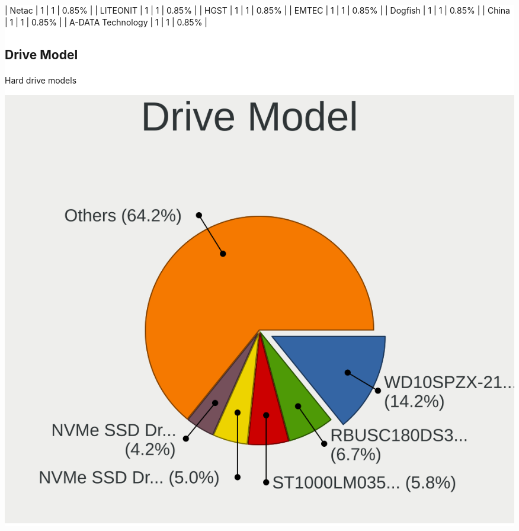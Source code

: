 | Netac                 | 1         | 1      | 0.85%   |
| LITEONIT              | 1         | 1      | 0.85%   |
| HGST                  | 1         | 1      | 0.85%   |
| EMTEC                 | 1         | 1      | 0.85%   |
| Dogfish               | 1         | 1      | 0.85%   |
| China                 | 1         | 1      | 0.85%   |
| A-DATA Technology     | 1         | 1      | 0.85%   |

Drive Model
-----------

Hard drive models

![Drive Model](./images/pie_chart/drive_model.svg)
